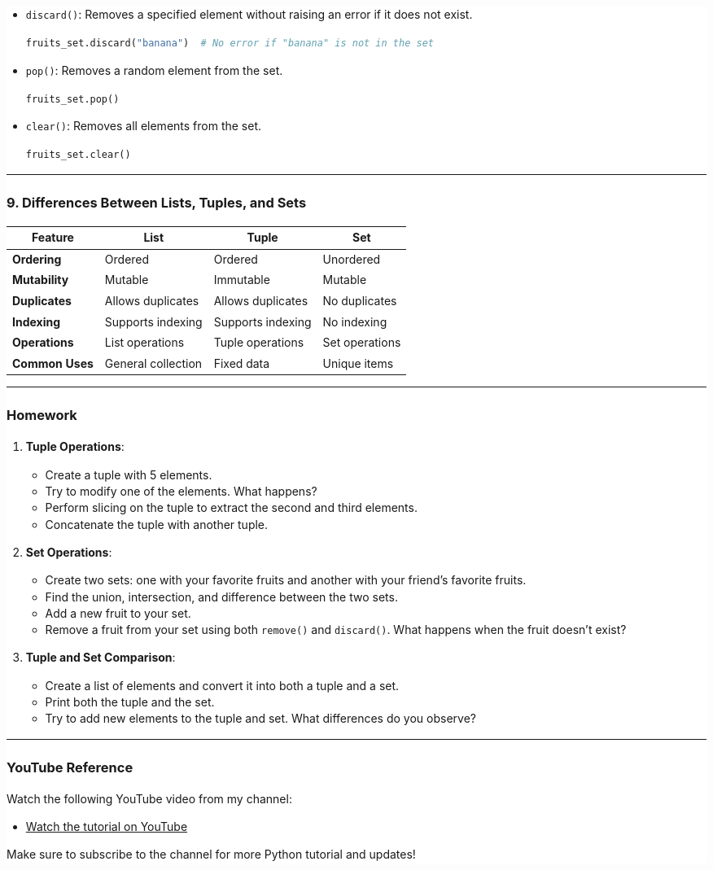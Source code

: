 - `discard()`: Removes a specified element without raising an error if it does not exist.
  ```python
  fruits_set.discard("banana")  # No error if "banana" is not in the set
  ```

- `pop()`: Removes a random element from the set.
  ```python
  fruits_set.pop()
  ```

- `clear()`: Removes all elements from the set.
  ```python
  fruits_set.clear()
  ```

---

### **9. Differences Between Lists, Tuples, and Sets**

| Feature          | List               | Tuple             | Set               |
|------------------|--------------------|-------------------|-------------------|
| **Ordering**     | Ordered            | Ordered           | Unordered         |
| **Mutability**   | Mutable            | Immutable         | Mutable           |
| **Duplicates**   | Allows duplicates  | Allows duplicates | No duplicates     |
| **Indexing**     | Supports indexing  | Supports indexing | No indexing       |
| **Operations**   | List operations    | Tuple operations  | Set operations    |
| **Common Uses**  | General collection | Fixed data        | Unique items      |

---

### **Homework**

1. **Tuple Operations**:
   - Create a tuple with 5 elements.
   - Try to modify one of the elements. What happens?
   - Perform slicing on the tuple to extract the second and third elements.
   - Concatenate the tuple with another tuple.

2. **Set Operations**:
   - Create two sets: one with your favorite fruits and another with your friend’s favorite fruits.
   - Find the union, intersection, and difference between the two sets.
   - Add a new fruit to your set.
   - Remove a fruit from your set using both `remove()` and `discard()`. What happens when the fruit doesn’t exist?

3. **Tuple and Set Comparison**:
   - Create a list of elements and convert it into both a tuple and a set.
   - Print both the tuple and the set.
   - Try to add new elements to the tuple and set. What differences do you observe?

---

### **YouTube Reference**
Watch the following YouTube video from my channel:
- [Watch the tutorial on YouTube](https://youtu.be/Y3WapTGp7vc?si=8hD4emxUZTLJWqvV)


 Make sure to subscribe to the channel for more Python tutorial and updates! 